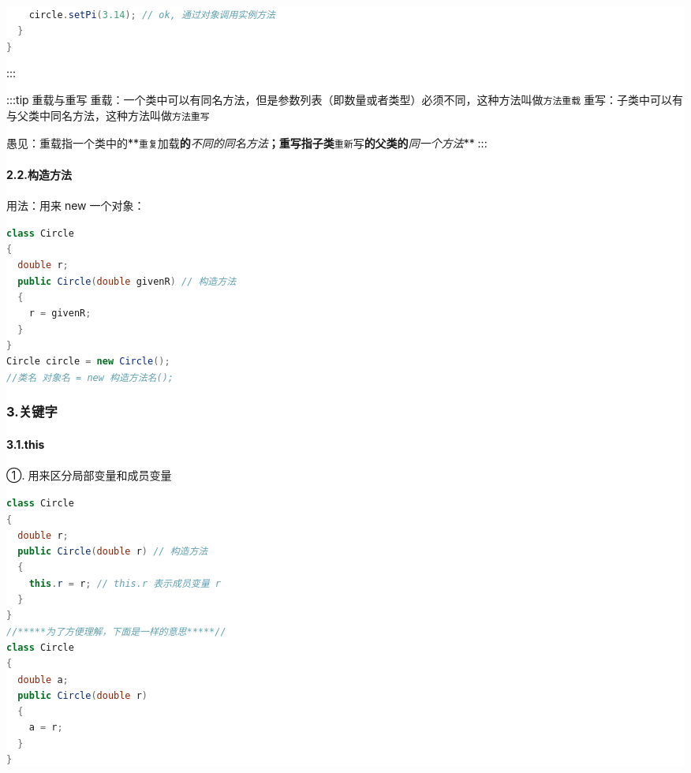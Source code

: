 ```java
    circle.setPi(3.14); // ok, 通过对象调用实例方法
  }
}
```

:::

:::tip 重载与重写
重载：一个类中可以有同名方法，但是参数列表（即数量或者类型）必须不同，这种方法叫做`方法重载`
重写：子类中可以有与父类中同名方法，这种方法叫做`方法重写`

愚见：重载指一个类中的**`重复`加载**的**_不同的同名方法_**；重写指子类**`重新`写**的父类的**_同一个方法_**
:::

#### 2.2.构造方法

用法：用来 new 一个对象：

```java
class Circle
{
  double r;
  public Circle(double givenR) // 构造方法
  {
    r = givenR;
  }
}
Circle circle = new Circle();
//类名 对象名 = new 构造方法名();
```

### 3.关键字

#### 3.1.this

①. 用来区分局部变量和成员变量

```java
class Circle
{
  double r;
  public Circle(double r) // 构造方法
  {
    this.r = r; // this.r 表示成员变量 r
  }
}
//*****为了方便理解，下面是一样的意思*****//
class Circle
{
  double a;
  public Circle(double r)
  {
    a = r;
  }
}
```
